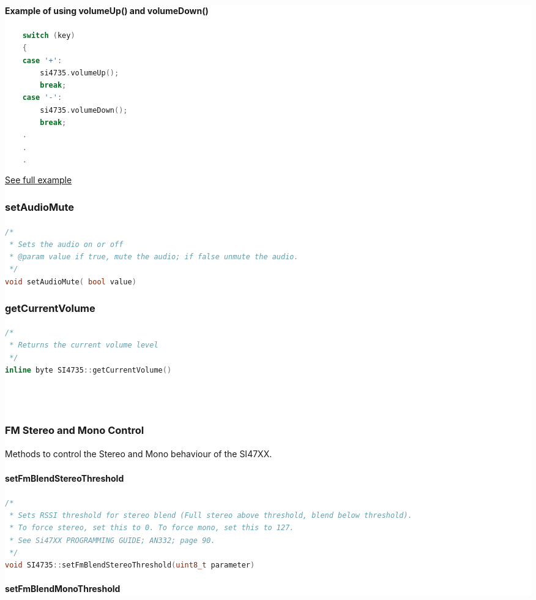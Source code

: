 #### Example of using volumeUp() and volumeDown()

```cpp
    switch (key)
    {
    case '+':
        si4735.volumeUp();
        break;
    case '-':
        si4735.volumeDown();
        break;
    .
    .
    .    
```

[See full example](https://github.com/pu2clr/SI4735/blob/master/examples/SI4735_POC/SI4735_POC.ino)

### setAudioMute

```cpp
/*
 * Sets the audio on or off
 * @param value if true, mute the audio; if false unmute the audio.
 */
void setAudioMute( bool value)
```

### getCurrentVolume

```cpp
/*
 * Returns the current volume level
 */
inline byte SI4735::getCurrentVolume()
```

<BR>
<BR>

### FM Stereo and Mono Control

Methods to control the Stereo and Mono behaviour of the SI47XX.    

#### setFmBlendStereoThreshold
```cpp
/*
 * Sets RSSI threshold for stereo blend (Full stereo above threshold, blend below threshold).
 * To force stereo, set this to 0. To force mono, set this to 127.
 * See Si47XX PROGRAMMING GUIDE; AN332; page 90.
 */
void SI4735::setFmBlendStereoThreshold(uint8_t parameter)
```

#### setFmBlendMonoThreshold
